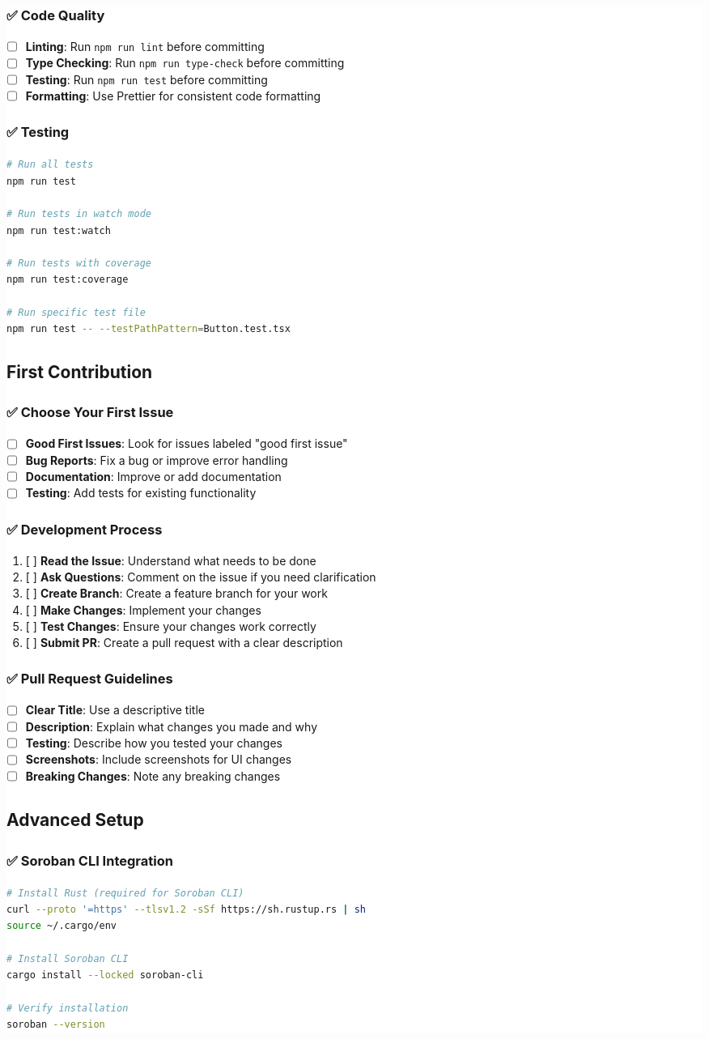 
### ✅ Code Quality
- [ ] **Linting**: Run `npm run lint` before committing
- [ ] **Type Checking**: Run `npm run type-check` before committing
- [ ] **Testing**: Run `npm run test` before committing
- [ ] **Formatting**: Use Prettier for consistent code formatting

### ✅ Testing
```bash
# Run all tests
npm run test

# Run tests in watch mode
npm run test:watch

# Run tests with coverage
npm run test:coverage

# Run specific test file
npm run test -- --testPathPattern=Button.test.tsx
```

## First Contribution

### ✅ Choose Your First Issue
- [ ] **Good First Issues**: Look for issues labeled "good first issue"
- [ ] **Bug Reports**: Fix a bug or improve error handling
- [ ] **Documentation**: Improve or add documentation
- [ ] **Testing**: Add tests for existing functionality

### ✅ Development Process
1. [ ] **Read the Issue**: Understand what needs to be done
2. [ ] **Ask Questions**: Comment on the issue if you need clarification
3. [ ] **Create Branch**: Create a feature branch for your work
4. [ ] **Make Changes**: Implement your changes
5. [ ] **Test Changes**: Ensure your changes work correctly
6. [ ] **Submit PR**: Create a pull request with a clear description

### ✅ Pull Request Guidelines
- [ ] **Clear Title**: Use a descriptive title
- [ ] **Description**: Explain what changes you made and why
- [ ] **Testing**: Describe how you tested your changes
- [ ] **Screenshots**: Include screenshots for UI changes
- [ ] **Breaking Changes**: Note any breaking changes

## Advanced Setup

### ✅ Soroban CLI Integration
```bash
# Install Rust (required for Soroban CLI)
curl --proto '=https' --tlsv1.2 -sSf https://sh.rustup.rs | sh
source ~/.cargo/env

# Install Soroban CLI
cargo install --locked soroban-cli

# Verify installation
soroban --version
```
